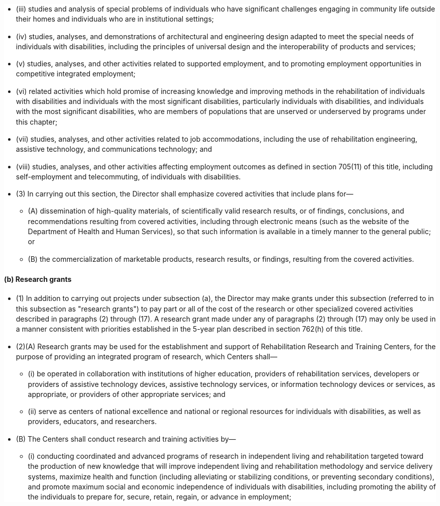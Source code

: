   * (iii) studies and analysis of special problems of individuals who have significant challenges engaging in community life outside their homes and individuals who are in institutional settings;

  * (iv) studies, analyses, and demonstrations of architectural and engineering design adapted to meet the special needs of individuals with disabilities, including the principles of universal design and the interoperability of products and services;

  * (v) studies, analyses, and other activities related to supported employment, and to promoting employment opportunities in competitive integrated employment;

  * (vi) related activities which hold promise of increasing knowledge and improving methods in the rehabilitation of individuals with disabilities and individuals with the most significant disabilities, particularly individuals with disabilities, and individuals with the most significant disabilities, who are members of populations that are unserved or underserved by programs under this chapter;

  * (vii) studies, analyses, and other activities related to job accommodations, including the use of rehabilitation engineering, assistive technology, and communications technology; and

  * (viii) studies, analyses, and other activities affecting employment outcomes as defined in section 705(11) of this title, including self-employment and telecommuting, of individuals with disabilities.


* (3) In carrying out this section, the Director shall emphasize covered activities that include plans for—

  * (A) dissemination of high-quality materials, of scientifically valid research results, or of findings, conclusions, and recommendations resulting from covered activities, including through electronic means (such as the website of the Department of Health and Human Services), so that such information is available in a timely manner to the general public; or

  * (B) the commercialization of marketable products, research results, or findings, resulting from the covered activities.

#### (b) Research grants
* (1) In addition to carrying out projects under subsection (a), the Director may make grants under this subsection (referred to in this subsection as "research grants") to pay part or all of the cost of the research or other specialized covered activities described in paragraphs (2) through (17). A research grant made under any of paragraphs (2) through (17) may only be used in a manner consistent with priorities established in the 5-year plan described in section 762(h) of this title.

* (2)(A) Research grants may be used for the establishment and support of Rehabilitation Research and Training Centers, for the purpose of providing an integrated program of research, which Centers shall—

  * (i) be operated in collaboration with institutions of higher education, providers of rehabilitation services, developers or providers of assistive technology devices, assistive technology services, or information technology devices or services, as appropriate, or providers of other appropriate services; and

  * (ii) serve as centers of national excellence and national or regional resources for individuals with disabilities, as well as providers, educators, and researchers.


* (B) The Centers shall conduct research and training activities by—

  * (i) conducting coordinated and advanced programs of research in independent living and rehabilitation targeted toward the production of new knowledge that will improve independent living and rehabilitation methodology and service delivery systems, maximize health and function (including alleviating or stabilizing conditions, or preventing secondary conditions), and promote maximum social and economic independence of individuals with disabilities, including promoting the ability of the individuals to prepare for, secure, retain, regain, or advance in employment;

